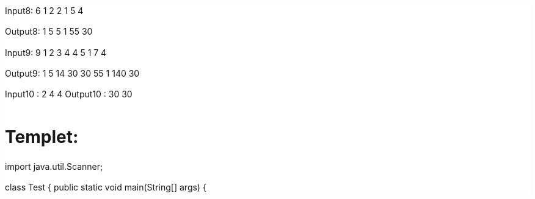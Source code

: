 Input8:
6
1
2
2
1
5
4

Output8:
1
5
5
1
55
30

Input9:
9
1
2
3
4
4
5
1
7
4

Output9:
1
5
14
30
30
55
1
140
30

Input10  :
2
4
4
Output10 :
30
30

Templet:
========

 
import java.util.Scanner;

class Test {
	public static void main(String[] args) {
	 